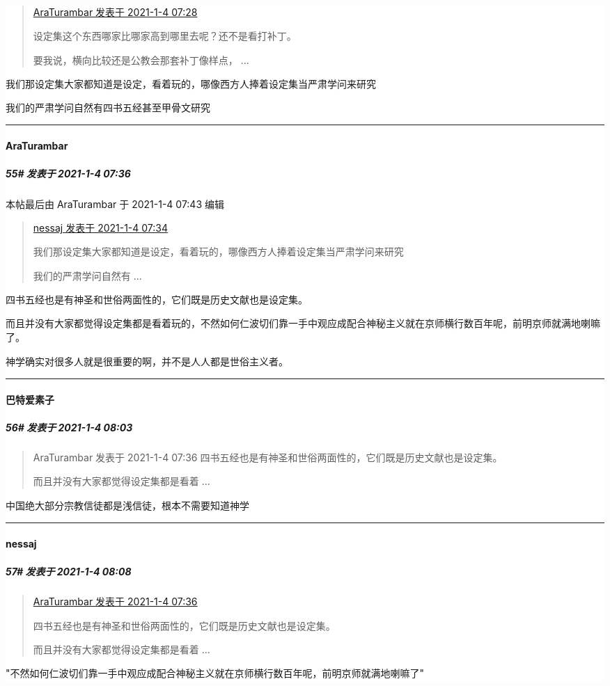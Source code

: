 <blockquote><a href="httphttps://bbs.saraba1st.com/2b/forum.php?mod=redirect&amp;goto=findpost&amp;pid=49930833&amp;ptid=1980919" target="_blank">AraTurambar 发表于 2021-1-4 07:28</a>

设定集这个东西哪家比哪家高到哪里去呢？还不是看打补丁。


要我说，横向比较还是公教会那套补丁像样点， ...</blockquote>
我们那设定集大家都知道是设定，看着玩的，哪像西方人捧着设定集当严肃学问来研究

我们的严肃学问自然有四书五经甚至甲骨文研究


-----

####  AraTurambar  
##### 55#       发表于 2021-1-4 07:36


 本帖最后由 AraTurambar 于 2021-1-4 07:43 编辑 
<blockquote><a href="httphttps://bbs.saraba1st.com/2b/forum.php?mod=redirect&amp;goto=findpost&amp;pid=49930850&amp;ptid=1980919" target="_blank">nessaj 发表于 2021-1-4 07:34</a>

我们那设定集大家都知道是设定，看着玩的，哪像西方人捧着设定集当严肃学问来研究

我们的严肃学问自然有 ...</blockquote>
四书五经也是有神圣和世俗两面性的，它们既是历史文献也是设定集。


而且并没有大家都觉得设定集都是看着玩的，不然如何仁波切们靠一手中观应成配合神秘主义就在京师横行数百年呢，前明京师就满地喇嘛了。


神学确实对很多人就是很重要的啊，并不是人人都是世俗主义者。


-----

####  巴特爱素子  
##### 56#       发表于 2021-1-4 08:03


<blockquote>AraTurambar 发表于 2021-1-4 07:36
四书五经也是有神圣和世俗两面性的，它们既是历史文献也是设定集。


而且并没有大家都觉得设定集都是看着 ...</blockquote>
中国绝大部分宗教信徒都是浅信徒，根本不需要知道神学


-----

####  nessaj  
##### 57#       发表于 2021-1-4 08:08


<blockquote><a href="httphttps://bbs.saraba1st.com/2b/forum.php?mod=redirect&amp;goto=findpost&amp;pid=49930853&amp;ptid=1980919" target="_blank">AraTurambar 发表于 2021-1-4 07:36</a>

四书五经也是有神圣和世俗两面性的，它们既是历史文献也是设定集。


而且并没有大家都觉得设定集都是看着 ...</blockquote>
"不然如何仁波切们靠一手中观应成配合神秘主义就在京师横行数百年呢，前明京师就满地喇嘛了"
